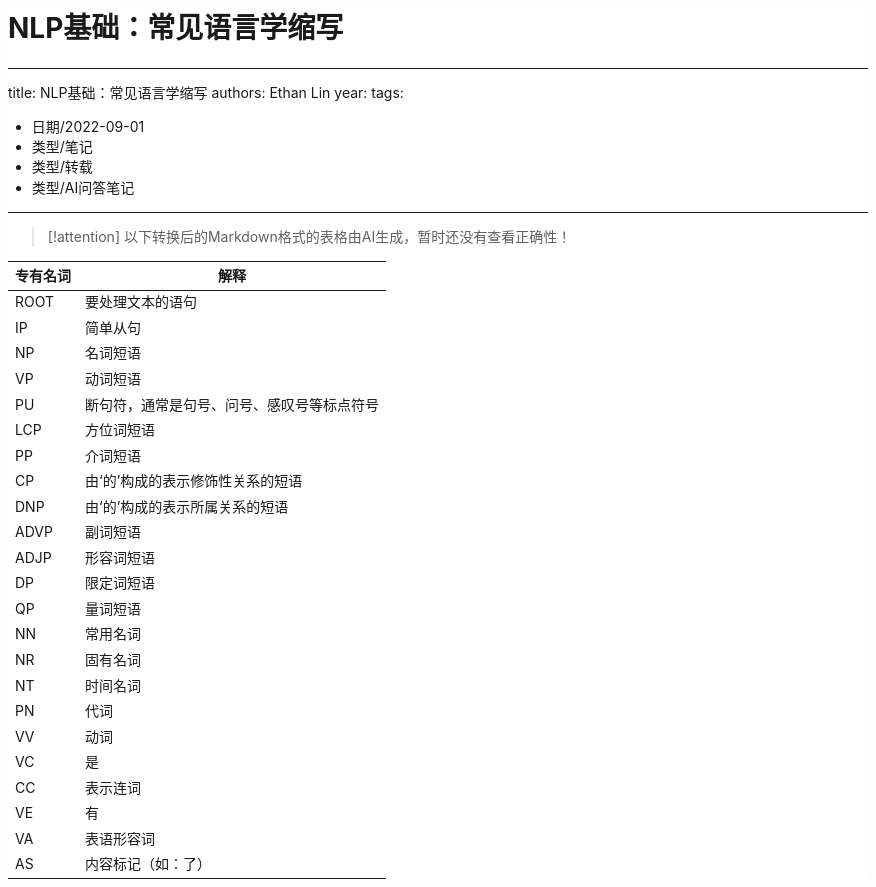 # NLP基础：常见语言学缩写


---
title: NLP基础：常见语言学缩写
authors: Ethan Lin
year:
tags:
  - 日期/2022-09-01 
  - 类型/笔记 
  - 类型/转载  
  - 类型/AI问答笔记 
---





> [!attention]
> 以下转换后的Markdown格式的表格由AI生成，暂时还没有查看正确性！






| 专有名词 | 解释                                                     |
| -------- | -------------------------------------------------------- |
| ROOT     | 要处理文本的语句                                         |
| IP       | 简单从句                                                 |
| NP       | 名词短语                                                 |
| VP       | 动词短语                                                 |
| PU       | 断句符，通常是句号、问号、感叹号等标点符号               |
| LCP      | 方位词短语                                               |
| PP       | 介词短语                                                 |
| CP       | 由‘的’构成的表示修饰性关系的短语                         |
| DNP      | 由‘的’构成的表示所属关系的短语                           |
| ADVP     | 副词短语                                                 |
| ADJP     | 形容词短语                                               |
| DP       | 限定词短语                                               |
| QP       | 量词短语                                                 |
| NN       | 常用名词                                                 |
| NR       | 固有名词                                                 |
| NT       | 时间名词                                                 |
| PN       | 代词                                                     |
| VV       | 动词                                                     |
| VC       | 是                                                       |
| CC       | 表示连词                                                 |
| VE       | 有                                                       |
| VA       | 表语形容词                                               |
| AS       | 内容标记（如：了）                                       |